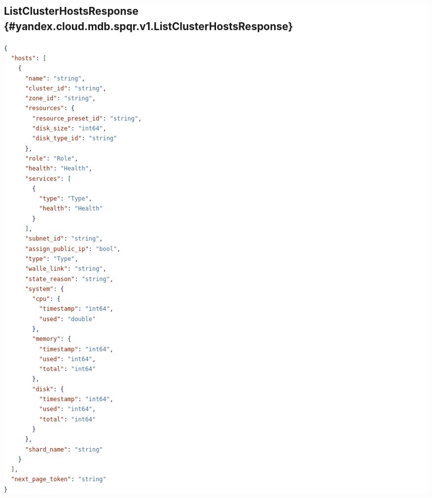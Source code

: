 ## ListClusterHostsResponse {#yandex.cloud.mdb.spqr.v1.ListClusterHostsResponse}

```json
{
  "hosts": [
    {
      "name": "string",
      "cluster_id": "string",
      "zone_id": "string",
      "resources": {
        "resource_preset_id": "string",
        "disk_size": "int64",
        "disk_type_id": "string"
      },
      "role": "Role",
      "health": "Health",
      "services": [
        {
          "type": "Type",
          "health": "Health"
        }
      ],
      "subnet_id": "string",
      "assign_public_ip": "bool",
      "type": "Type",
      "walle_link": "string",
      "state_reason": "string",
      "system": {
        "cpu": {
          "timestamp": "int64",
          "used": "double"
        },
        "memory": {
          "timestamp": "int64",
          "used": "int64",
          "total": "int64"
        },
        "disk": {
          "timestamp": "int64",
          "used": "int64",
          "total": "int64"
        }
      },
      "shard_name": "string"
    }
  ],
  "next_page_token": "string"
}
```
